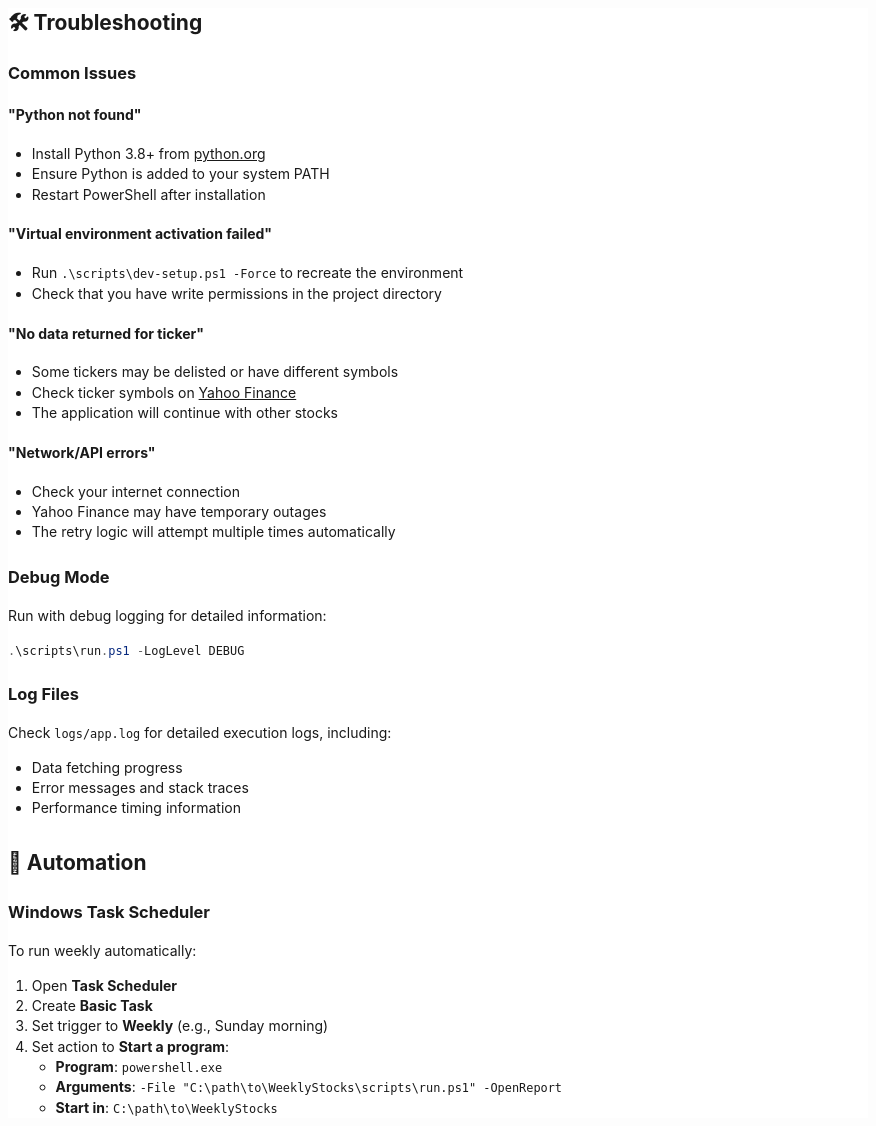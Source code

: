 ## 🛠️ Troubleshooting

### Common Issues

#### "Python not found"
- Install Python 3.8+ from [python.org](https://python.org)
- Ensure Python is added to your system PATH
- Restart PowerShell after installation

#### "Virtual environment activation failed"
- Run `.\scripts\dev-setup.ps1 -Force` to recreate the environment
- Check that you have write permissions in the project directory

#### "No data returned for ticker"
- Some tickers may be delisted or have different symbols
- Check ticker symbols on [Yahoo Finance](https://finance.yahoo.com)
- The application will continue with other stocks

#### "Network/API errors"
- Check your internet connection
- Yahoo Finance may have temporary outages
- The retry logic will attempt multiple times automatically

### Debug Mode

Run with debug logging for detailed information:

```powershell
.\scripts\run.ps1 -LogLevel DEBUG
```

### Log Files

Check `logs/app.log` for detailed execution logs, including:
- Data fetching progress
- Error messages and stack traces
- Performance timing information

## 🔄 Automation

### Windows Task Scheduler

To run weekly automatically:

1. Open **Task Scheduler**
2. Create **Basic Task**
3. Set trigger to **Weekly** (e.g., Sunday morning)
4. Set action to **Start a program**:
   - **Program**: `powershell.exe`
   - **Arguments**: `-File "C:\path\to\WeeklyStocks\scripts\run.ps1" -OpenReport`
   - **Start in**: `C:\path\to\WeeklyStocks`
